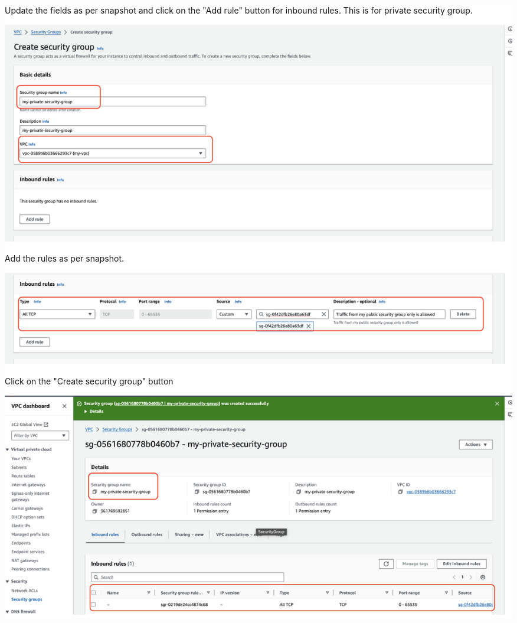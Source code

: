 Update the fields as per snapshot and click on the "Add rule" button for inbound rules.
This is for private security group.

![aws_83.png](../../assets/aws_83.png)

Add the rules as per snapshot.

![aws_84.png](../../assets/aws_84.png)

Click on the "Create security group" button

![aws_85.png](../../assets/aws_85.png)
